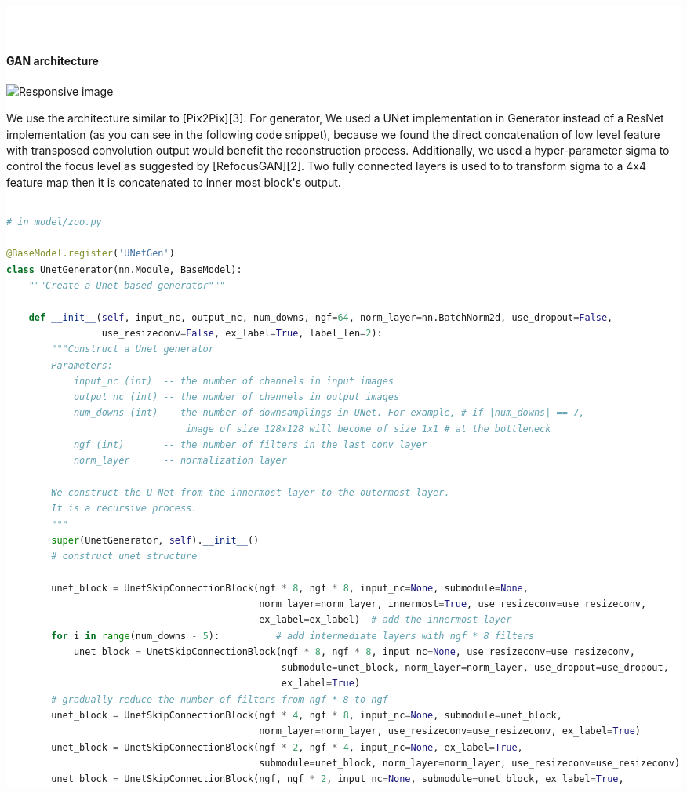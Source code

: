 
<br>
<br>

#### GAN architecture


<img src="https://s3.us-east-2.amazonaws.com/n0lean-bucket/gen.png" class="rounded mx-auto d-block" alt="Responsive image" width=80%/>


We use the architecture similar to [Pix2Pix][3]. For generator, We used a
UNet implementation in Generator instead of a ResNet implementation (as you can see in the following code snippet), because we found the direct concatenation of low level
feature with transposed convolution output would benefit the reconstruction process. Additionally, we used a hyper-parameter 
sigma to control the focus level as suggested by [RefocusGAN][2]. Two fully connected layers is used to to transform sigma to 
a 4x4 feature map then it is concatenated to inner most block's output. 

----

```python 
# in model/zoo.py

@BaseModel.register('UNetGen')
class UnetGenerator(nn.Module, BaseModel):
    """Create a Unet-based generator"""

    def __init__(self, input_nc, output_nc, num_downs, ngf=64, norm_layer=nn.BatchNorm2d, use_dropout=False,
                 use_resizeconv=False, ex_label=True, label_len=2):
        """Construct a Unet generator
        Parameters:
            input_nc (int)  -- the number of channels in input images
            output_nc (int) -- the number of channels in output images
            num_downs (int) -- the number of downsamplings in UNet. For example, # if |num_downs| == 7,
                                image of size 128x128 will become of size 1x1 # at the bottleneck
            ngf (int)       -- the number of filters in the last conv layer
            norm_layer      -- normalization layer

        We construct the U-Net from the innermost layer to the outermost layer.
        It is a recursive process.
        """
        super(UnetGenerator, self).__init__()
        # construct unet structure

        unet_block = UnetSkipConnectionBlock(ngf * 8, ngf * 8, input_nc=None, submodule=None,
                                             norm_layer=norm_layer, innermost=True, use_resizeconv=use_resizeconv,
                                             ex_label=ex_label)  # add the innermost layer
        for i in range(num_downs - 5):          # add intermediate layers with ngf * 8 filters
            unet_block = UnetSkipConnectionBlock(ngf * 8, ngf * 8, input_nc=None, use_resizeconv=use_resizeconv,
                                                 submodule=unet_block, norm_layer=norm_layer, use_dropout=use_dropout,
                                                 ex_label=True)
        # gradually reduce the number of filters from ngf * 8 to ngf
        unet_block = UnetSkipConnectionBlock(ngf * 4, ngf * 8, input_nc=None, submodule=unet_block,
                                             norm_layer=norm_layer, use_resizeconv=use_resizeconv, ex_label=True)
        unet_block = UnetSkipConnectionBlock(ngf * 2, ngf * 4, input_nc=None, ex_label=True,
                                             submodule=unet_block, norm_layer=norm_layer, use_resizeconv=use_resizeconv)
        unet_block = UnetSkipConnectionBlock(ngf, ngf * 2, input_nc=None, submodule=unet_block, ex_label=True,
```